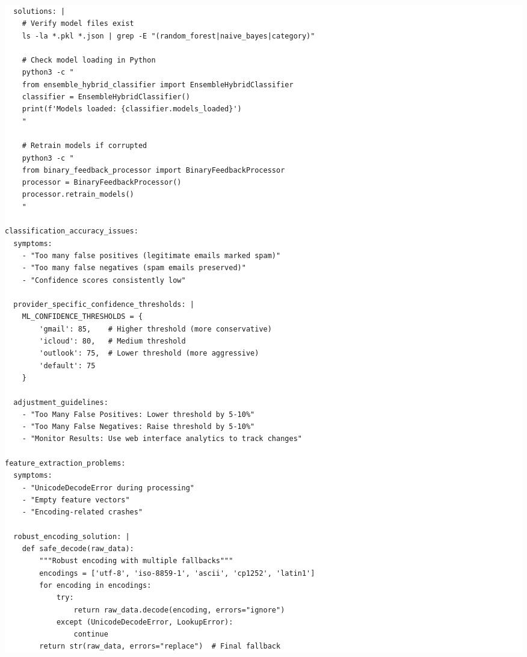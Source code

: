       solutions: |
        # Verify model files exist
        ls -la *.pkl *.json | grep -E "(random_forest|naive_bayes|category)"
        
        # Check model loading in Python
        python3 -c "
        from ensemble_hybrid_classifier import EnsembleHybridClassifier
        classifier = EnsembleHybridClassifier()
        print(f'Models loaded: {classifier.models_loaded}')
        "
        
        # Retrain models if corrupted
        python3 -c "
        from binary_feedback_processor import BinaryFeedbackProcessor
        processor = BinaryFeedbackProcessor()
        processor.retrain_models()
        "
    
    classification_accuracy_issues:
      symptoms:
        - "Too many false positives (legitimate emails marked spam)"
        - "Too many false negatives (spam emails preserved)"
        - "Confidence scores consistently low"
      
      provider_specific_confidence_thresholds: |
        ML_CONFIDENCE_THRESHOLDS = {
            'gmail': 85,    # Higher threshold (more conservative)
            'icloud': 80,   # Medium threshold
            'outlook': 75,  # Lower threshold (more aggressive)
            'default': 75
        }
      
      adjustment_guidelines:
        - "Too Many False Positives: Lower threshold by 5-10%"
        - "Too Many False Negatives: Raise threshold by 5-10%"
        - "Monitor Results: Use web interface analytics to track changes"
    
    feature_extraction_problems:
      symptoms:
        - "UnicodeDecodeError during processing"
        - "Empty feature vectors"
        - "Encoding-related crashes"
      
      robust_encoding_solution: |
        def safe_decode(raw_data):
            """Robust encoding with multiple fallbacks"""
            encodings = ['utf-8', 'iso-8859-1', 'ascii', 'cp1252', 'latin1']
            for encoding in encodings:
                try:
                    return raw_data.decode(encoding, errors="ignore")
                except (UnicodeDecodeError, LookupError):
                    continue
            return str(raw_data, errors="replace")  # Final fallback
  